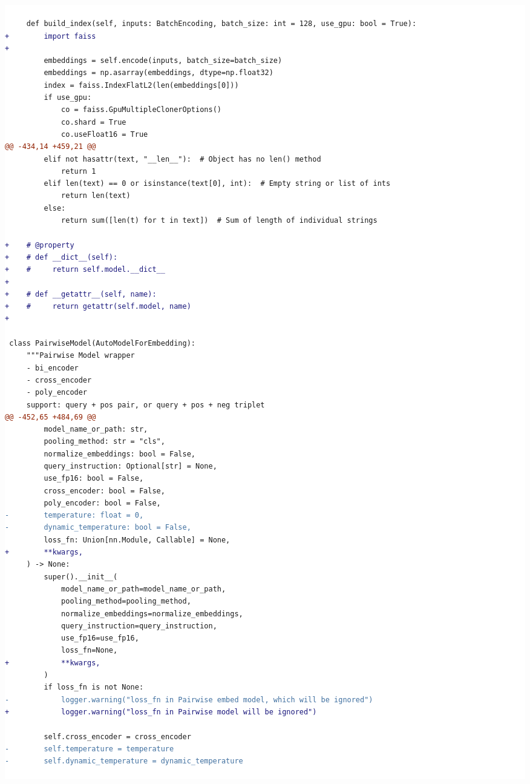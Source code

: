 ```diff
 
     def build_index(self, inputs: BatchEncoding, batch_size: int = 128, use_gpu: bool = True):
+        import faiss
+
         embeddings = self.encode(inputs, batch_size=batch_size)
         embeddings = np.asarray(embeddings, dtype=np.float32)
         index = faiss.IndexFlatL2(len(embeddings[0]))
         if use_gpu:
             co = faiss.GpuMultipleClonerOptions()
             co.shard = True
             co.useFloat16 = True
@@ -434,14 +459,21 @@
         elif not hasattr(text, "__len__"):  # Object has no len() method
             return 1
         elif len(text) == 0 or isinstance(text[0], int):  # Empty string or list of ints
             return len(text)
         else:
             return sum([len(t) for t in text])  # Sum of length of individual strings
 
+    # @property
+    # def __dict__(self):
+    #     return self.model.__dict__
+
+    # def __getattr__(self, name):
+    #     return getattr(self.model, name)
+
 
 class PairwiseModel(AutoModelForEmbedding):
     """Pairwise Model wrapper
     - bi_encoder
     - cross_encoder
     - poly_encoder
     support: query + pos pair, or query + pos + neg triplet
@@ -452,65 +484,69 @@
         model_name_or_path: str,
         pooling_method: str = "cls",
         normalize_embeddings: bool = False,
         query_instruction: Optional[str] = None,
         use_fp16: bool = False,
         cross_encoder: bool = False,
         poly_encoder: bool = False,
-        temperature: float = 0,
-        dynamic_temperature: bool = False,
         loss_fn: Union[nn.Module, Callable] = None,
+        **kwargs,
     ) -> None:
         super().__init__(
             model_name_or_path=model_name_or_path,
             pooling_method=pooling_method,
             normalize_embeddings=normalize_embeddings,
             query_instruction=query_instruction,
             use_fp16=use_fp16,
             loss_fn=None,
+            **kwargs,
         )
         if loss_fn is not None:
-            logger.warning("loss_fn in Pairwise embed model, which will be ignored")
+            logger.warning("loss_fn in Pairwise model will be ignored")
 
         self.cross_encoder = cross_encoder
-        self.temperature = temperature
-        self.dynamic_temperature = dynamic_temperature
 
```